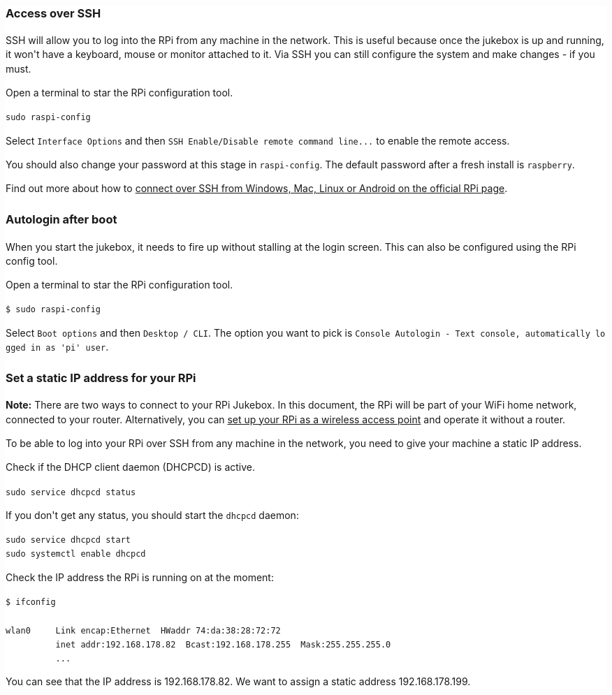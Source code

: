 ### Access over SSH

SSH will allow you to log into the RPi from any machine in the network. This is useful because once the jukebox is up and running, it won't have a keyboard, mouse or monitor attached to it. Via SSH you can still configure the system and make changes - if you must.

Open a terminal to star the RPi configuration tool.

~~~~
sudo raspi-config
~~~~
Select `Interface Options` and then `SSH Enable/Disable remote command line...` to enable the remote access.

You should also change your password at this stage in `raspi-config`. The default password after a fresh install is `raspberry`. 

Find out more about how to [connect over SSH from Windows, Mac, Linux or Android on the official RPi page](https://www.raspberrypi.org/documentation/remote-access/ssh/).

### Autologin after boot

When you start the jukebox, it needs to fire up without stalling at the login screen. This can also be configured using the RPi config tool.

Open a terminal to star the RPi configuration tool.

~~~~
$ sudo raspi-config
~~~~

Select `Boot options` and then `Desktop / CLI`. The option you want to pick is `Console Autologin - Text console, automatically logged in as 'pi' user`.

### Set a static IP address for your RPi

**Note:** There are two ways to connect to your RPi Jukebox. In this document, the RPi will be part of your WiFi home network, connected to your router. Alternatively, you can [set up your RPi as a wireless access point](WLAN-ACCESS-POINT.md) and operate it without a router.

To be able to log into your RPi over SSH from any machine in the network, you need to give your machine a static IP address.

Check if the DHCP client daemon (DHCPCD) is active.
~~~~
sudo service dhcpcd status
~~~~
If you don't get any status, you should start the `dhcpcd` daemon:
~~~~
sudo service dhcpcd start
sudo systemctl enable dhcpcd
~~~~
Check the IP address the RPi is running on at the moment:
~~~~
$ ifconfig

wlan0     Link encap:Ethernet  HWaddr 74:da:38:28:72:72  
          inet addr:192.168.178.82  Bcast:192.168.178.255  Mask:255.255.255.0
          ...
~~~~
You can see that the IP address is 192.168.178.82. We want to assign a static address 192.168.178.199.
